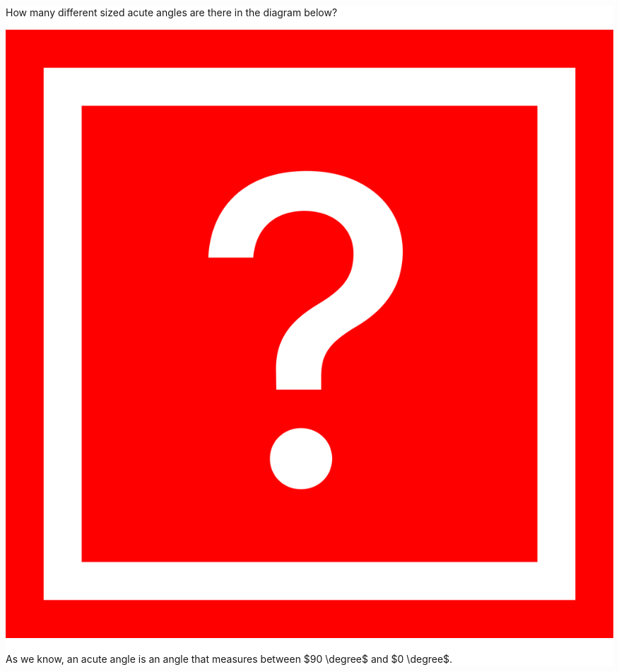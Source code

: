 How many different sized acute angles are there in the diagram below?

![missing image](/papers/missing_image.svg) 

</div>
<div class='workings'>
<div class='working'>

As we know, an acute angle is an angle that measures between $90 \degree$ and $0 \degree$.

